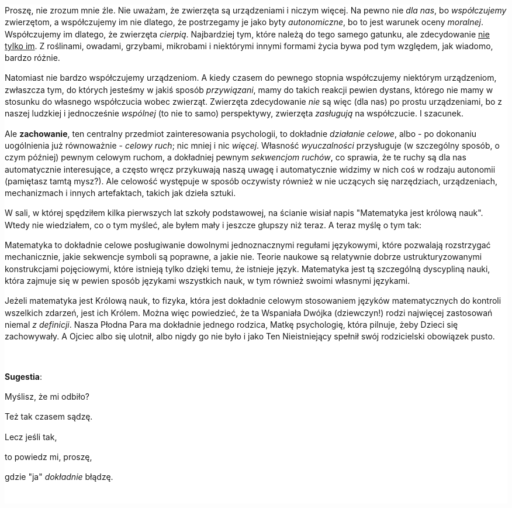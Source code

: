 Proszę, nie zrozum mnie źle. Nie uważam, że zwierzęta są urządzeniami i niczym więcej. Na pewno nie
*dla nas*, bo *współczujemy* zwierzętom, a współczujemy im nie dlatego, że postrzegamy je jako byty
*autonomiczne*, bo to jest warunek oceny *moralnej*. Współczujemy im dlatego, że zwierzęta
*cierpią*. Najbardziej tym, które należą do tego samego gatunku, ale zdecydowanie [nie tylko
im](https://pl.wikipedia.org/wiki/Karuna). Z roślinami, owadami, grzybami, mikrobami i niektórymi
innymi formami życia bywa pod tym względem, jak wiadomo, bardzo różnie.

Natomiast nie bardzo współczujemy urządzeniom. A kiedy czasem do pewnego stopnia współczujemy
niektórym urządzeniom, zwłaszcza tym, do których jesteśmy w jakiś sposób *przywiązani*, mamy do
takich reakcji pewien dystans, którego nie mamy w stosunku do własnego współczucia wobec
zwierząt. Zwierzęta zdecydowanie *nie* są więc (dla nas) po prostu urządzeniami, bo z naszej
ludzkiej i jednocześnie *wspólnej* (to nie to samo) perspektywy, zwierzęta *zasługują* na
współczucie. I szacunek.

Ale **zachowanie**, ten centralny przedmiot zainteresowania psychologii, to dokładnie *działanie
celowe*, albo - po dokonaniu uogólnienia już równoważnie - *celowy ruch*; nic mniej i nic
*więcej*. Własność *wyuczalności* przysługuje (w szczególny sposób, o czym później) pewnym celowym
ruchom, a dokładniej pewnym *sekwencjom ruchów*, co sprawia, że te ruchy są dla nas automatycznie
interesujące, a często wręcz przykuwają naszą uwagę i automatycznie widzimy w nich coś w rodzaju
autonomii (pamiętasz tamtą mysz?). Ale celowość występuje w sposób oczywisty również w nie uczących
się narzędziach, urządzeniach, mechanizmach i innych artefaktach, takich jak dzieła sztuki.

W sali, w której spędziłem kilka pierwszych lat szkoły podstawowej, na ścianie wisiał napis
"Matematyka jest królową nauk". Wtedy nie wiedziałem, co o tym myśleć, ale byłem mały i jeszcze
głupszy niż teraz. A teraz myślę o tym tak:

Matematyka to dokładnie celowe posługiwanie dowolnymi jednoznacznymi regułami językowymi, które
pozwalają rozstrzygać mechanicznie, jakie sekwencje symboli są poprawne, a jakie nie. Teorie naukowe
są relatywnie dobrze ustrukturyzowanymi konstrukcjami pojęciowymi, które istnieją tylko dzięki temu,
że istnieje język. Matematyka jest tą szczególną dyscypliną nauki, która zajmuje się w pewien sposób
językami wszystkich nauk, w tym również swoimi własnymi językami.

Jeżeli matematyka jest Królową nauk, to fizyka, która jest dokładnie celowym stosowaniem języków
matematycznych do kontroli wszelkich zdarzeń, jest ich Królem. Można więc powiedzieć, że ta
Wspaniała Dwójka (dziewczyn!) rodzi najwięcej zastosowań niemal *z definicji*. Nasza Płodna Para ma
dokładnie jednego rodzica, Matkę psychologię, która pilnuje, żeby Dzieci się zachowywały. A Ojciec
albo się ulotnił, albo nigdy go nie było i jako Ten Nieistniejący spełnił swój rodzicielski
obowiązek pusto.

<br>

**Sugestia**:

Myślisz, że mi odbiło?

Też tak czasem sądzę.

Lecz jeśli tak,

to powiedz mi, proszę,

gdzie "ja" *dokładnie* błądzę.

<br>
